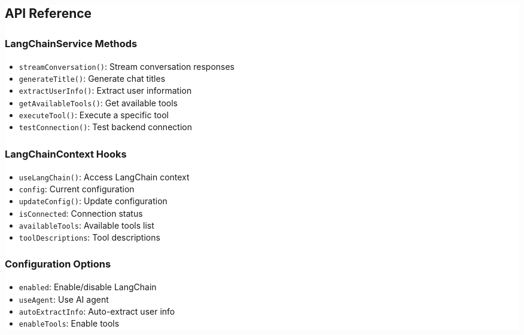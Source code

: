 ## API Reference

### LangChainService Methods
- `streamConversation()`: Stream conversation responses
- `generateTitle()`: Generate chat titles
- `extractUserInfo()`: Extract user information
- `getAvailableTools()`: Get available tools
- `executeTool()`: Execute a specific tool
- `testConnection()`: Test backend connection

### LangChainContext Hooks
- `useLangChain()`: Access LangChain context
- `config`: Current configuration
- `updateConfig()`: Update configuration
- `isConnected`: Connection status
- `availableTools`: Available tools list
- `toolDescriptions`: Tool descriptions

### Configuration Options
- `enabled`: Enable/disable LangChain
- `useAgent`: Use AI agent
- `autoExtractInfo`: Auto-extract user info
- `enableTools`: Enable tools 